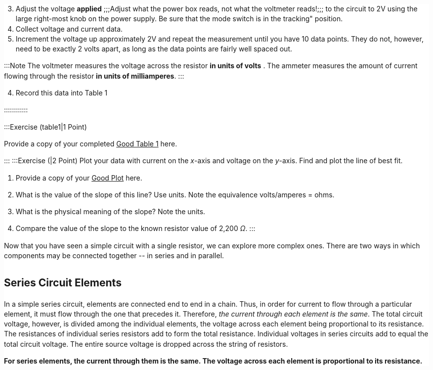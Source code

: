3. Adjust the voltage **applied** ;;;Adjust what the power box reads, not what the voltmeter reads!;;; to the circuit to $2 \text{V}$ using the large right-most knob on the power supply. Be sure that the mode switch is in the tracking" position. 
4. Collect voltage and current data. 
5. Increment the voltage up approximately $2 \text{V}$ and repeat the measurement until you have 10 data points. They do not, however, need to be exactly 2 volts apart, as long as the data points are fairly well spaced out.

:::Note 
The voltmeter measures the voltage across the resistor **in units of volts** . The ammeter measures the amount of current flowing through the resistor **in units of milliamperes**.
:::




4. Record this data into Table 1



::::::::::::

:::Exercise (table1|1 Point)

Provide a copy of your completed [Good Table 1](?linkfile=FAQ#QHowdoIreceivefullcreditonatableinmylabreport) here.

:::
:::Exercise (|2 Point)
Plot your data with current on the $x$-axis and voltage on the $y$-axis. Find and plot the line of best fit.
1. Provide a copy of your [Good Plot](?linkfile=FAQ#QHowdoIreceivefullcreditonaplotinmylabreport) here.
2. What is the value of the slope of this line? Use units. Note the equivalence volts/amperes = ohms.

3. What is the physical meaning of the slope? Note the units.

4. Compare the value of the slope to the known resistor value of 2,200 $\Omega$.
:::



Now that you have seen a simple circuit with a single resistor, we can explore more complex ones. There are two ways in which components may be connected together -- in series and in parallel.



## Series Circuit Elements

In a simple series circuit, elements are connected end to end in a chain. Thus, in order for current to flow through a particular element, it must flow through the one that precedes it. Therefore, *the current through each element is the same*. The total circuit voltage, however, is divided among the individual elements, the voltage across each element being proportional to its resistance. The resistances of individual series resistors add to form the total resistance. Individual voltages in series circuits add to equal the total circuit voltage. The entire source voltage is dropped across the string of resistors.

**For series elements, the current through them is the same. The voltage across each element is proportional to its resistance.**
